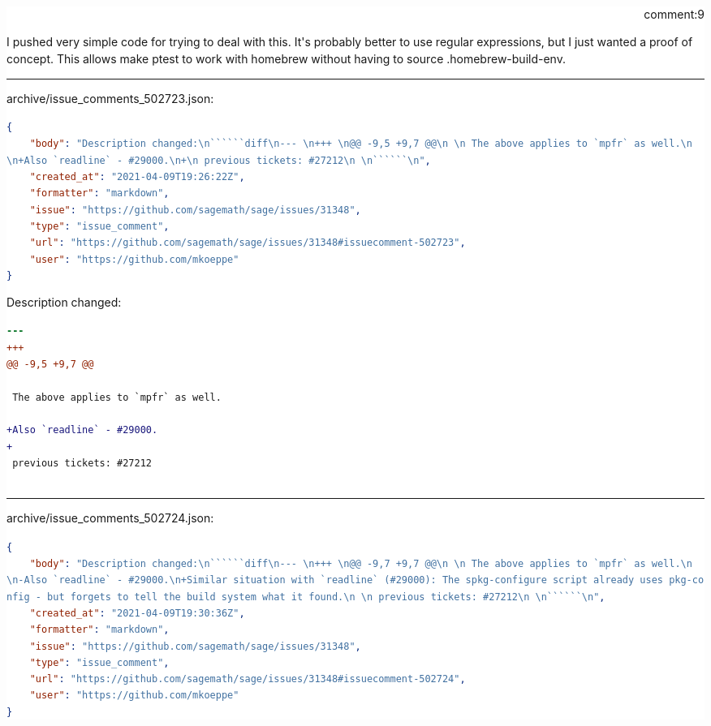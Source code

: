 <div id="comment:9" align="right">comment:9</div>

I pushed very simple code for trying to deal with this.  It's probably better to use regular expressions, but I just wanted a proof of concept.  This allows make ptest to work with homebrew without having to source .homebrew-build-env.



---

archive/issue_comments_502723.json:
```json
{
    "body": "Description changed:\n``````diff\n--- \n+++ \n@@ -9,5 +9,7 @@\n \n The above applies to `mpfr` as well.\n \n+Also `readline` - #29000.\n+\n previous tickets: #27212\n \n``````\n",
    "created_at": "2021-04-09T19:26:22Z",
    "formatter": "markdown",
    "issue": "https://github.com/sagemath/sage/issues/31348",
    "type": "issue_comment",
    "url": "https://github.com/sagemath/sage/issues/31348#issuecomment-502723",
    "user": "https://github.com/mkoeppe"
}
```

Description changed:
``````diff
--- 
+++ 
@@ -9,5 +9,7 @@
 
 The above applies to `mpfr` as well.
 
+Also `readline` - #29000.
+
 previous tickets: #27212
 
``````




---

archive/issue_comments_502724.json:
```json
{
    "body": "Description changed:\n``````diff\n--- \n+++ \n@@ -9,7 +9,7 @@\n \n The above applies to `mpfr` as well.\n \n-Also `readline` - #29000.\n+Similar situation with `readline` (#29000): The spkg-configure script already uses pkg-config - but forgets to tell the build system what it found.\n \n previous tickets: #27212\n \n``````\n",
    "created_at": "2021-04-09T19:30:36Z",
    "formatter": "markdown",
    "issue": "https://github.com/sagemath/sage/issues/31348",
    "type": "issue_comment",
    "url": "https://github.com/sagemath/sage/issues/31348#issuecomment-502724",
    "user": "https://github.com/mkoeppe"
}
```
